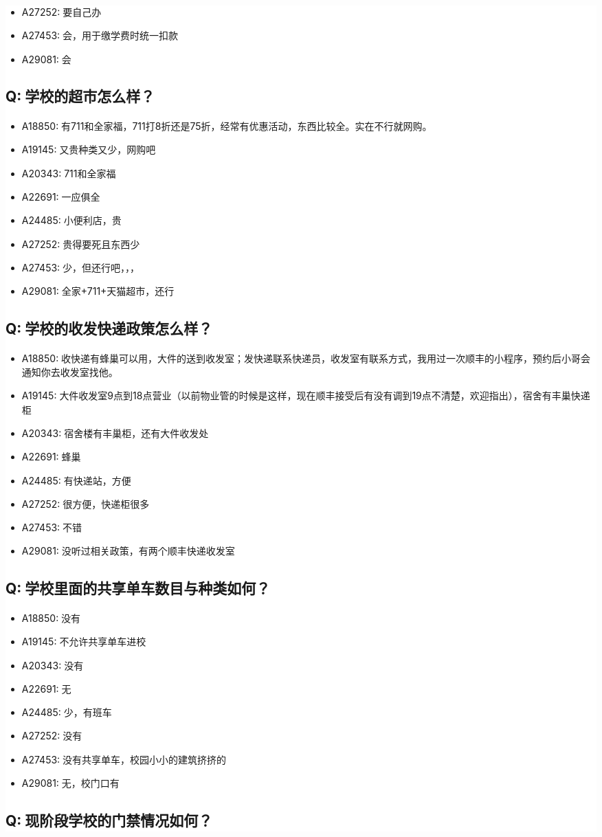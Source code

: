 - A27252: 要自己办

- A27453: 会，用于缴学费时统一扣款

- A29081: 会

## Q: 学校的超市怎么样？

- A18850: 有711和全家福，711打8折还是75折，经常有优惠活动，东西比较全。实在不行就网购。

- A19145: 又贵种类又少，网购吧

- A20343: 711和全家福

- A22691: 一应俱全

- A24485: 小便利店，贵

- A27252: 贵得要死且东西少

- A27453: 少，但还行吧，，，

- A29081: 全家+711+天猫超市，还行

## Q: 学校的收发快递政策怎么样？

- A18850: 收快递有蜂巢可以用，大件的送到收发室；发快递联系快递员，收发室有联系方式，我用过一次顺丰的小程序，预约后小哥会通知你去收发室找他。

- A19145: 大件收发室9点到18点营业（以前物业管的时候是这样，现在顺丰接受后有没有调到19点不清楚，欢迎指出），宿舍有丰巢快递柜

- A20343: 宿舍楼有丰巢柜，还有大件收发处

- A22691: 蜂巢

- A24485: 有快递站，方便

- A27252: 很方便，快递柜很多

- A27453: 不错

- A29081: 没听过相关政策，有两个顺丰快递收发室

## Q: 学校里面的共享单车数目与种类如何？

- A18850: 没有

- A19145: 不允许共享单车进校

- A20343: 没有

- A22691: 无

- A24485: 少，有班车

- A27252: 没有

- A27453: 没有共享单车，校园小小的建筑挤挤的

- A29081: 无，校门口有

## Q: 现阶段学校的门禁情况如何？
